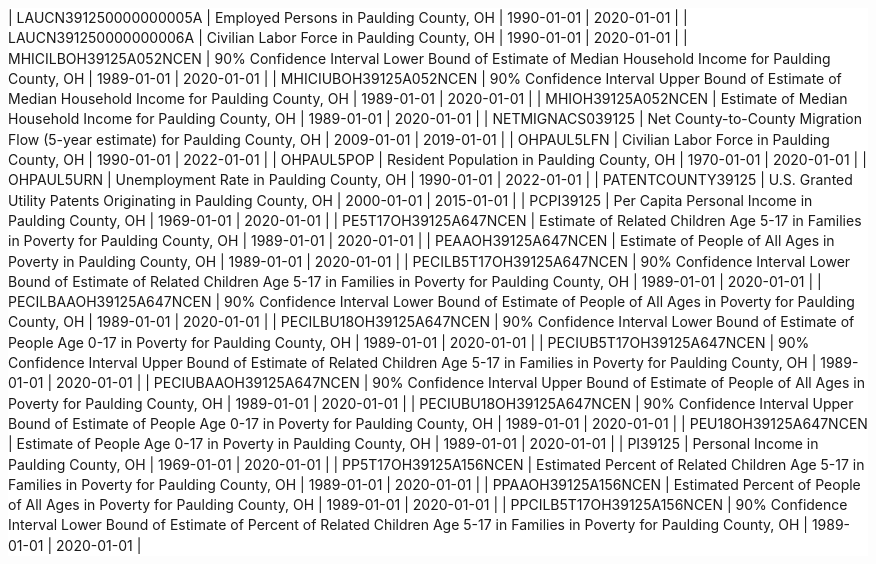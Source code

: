 | LAUCN391250000000005A     | Employed Persons in Paulding County, OH                                                                                                                                      | 1990-01-01          | 2020-01-01        |
| LAUCN391250000000006A     | Civilian Labor Force in Paulding County, OH                                                                                                                                  | 1990-01-01          | 2020-01-01        |
| MHICILBOH39125A052NCEN    | 90% Confidence Interval Lower Bound of Estimate of Median Household Income for Paulding County, OH                                                                           | 1989-01-01          | 2020-01-01        |
| MHICIUBOH39125A052NCEN    | 90% Confidence Interval Upper Bound of Estimate of Median Household Income for Paulding County, OH                                                                           | 1989-01-01          | 2020-01-01        |
| MHIOH39125A052NCEN        | Estimate of Median Household Income for Paulding County, OH                                                                                                                  | 1989-01-01          | 2020-01-01        |
| NETMIGNACS039125          | Net County-to-County Migration Flow (5-year estimate) for Paulding County, OH                                                                                                | 2009-01-01          | 2019-01-01        |
| OHPAUL5LFN                | Civilian Labor Force in Paulding County, OH                                                                                                                                  | 1990-01-01          | 2022-01-01        |
| OHPAUL5POP                | Resident Population in Paulding County, OH                                                                                                                                   | 1970-01-01          | 2020-01-01        |
| OHPAUL5URN                | Unemployment Rate in Paulding County, OH                                                                                                                                     | 1990-01-01          | 2022-01-01        |
| PATENTCOUNTY39125         | U.S. Granted Utility Patents Originating in Paulding County, OH                                                                                                              | 2000-01-01          | 2015-01-01        |
| PCPI39125                 | Per Capita Personal Income in Paulding County, OH                                                                                                                            | 1969-01-01          | 2020-01-01        |
| PE5T17OH39125A647NCEN     | Estimate of Related Children Age 5-17 in Families in Poverty for Paulding County, OH                                                                                         | 1989-01-01          | 2020-01-01        |
| PEAAOH39125A647NCEN       | Estimate of People of All Ages in Poverty in Paulding County, OH                                                                                                             | 1989-01-01          | 2020-01-01        |
| PECILB5T17OH39125A647NCEN | 90% Confidence Interval Lower Bound of Estimate of Related Children Age 5-17 in Families in Poverty for Paulding County, OH                                                  | 1989-01-01          | 2020-01-01        |
| PECILBAAOH39125A647NCEN   | 90% Confidence Interval Lower Bound of Estimate of People of All Ages in Poverty for Paulding County, OH                                                                     | 1989-01-01          | 2020-01-01        |
| PECILBU18OH39125A647NCEN  | 90% Confidence Interval Lower Bound of Estimate of People Age 0-17 in Poverty for Paulding County, OH                                                                        | 1989-01-01          | 2020-01-01        |
| PECIUB5T17OH39125A647NCEN | 90% Confidence Interval Upper Bound of Estimate of Related Children Age 5-17 in Families in Poverty for Paulding County, OH                                                  | 1989-01-01          | 2020-01-01        |
| PECIUBAAOH39125A647NCEN   | 90% Confidence Interval Upper Bound of Estimate of People of All Ages in Poverty for Paulding County, OH                                                                     | 1989-01-01          | 2020-01-01        |
| PECIUBU18OH39125A647NCEN  | 90% Confidence Interval Upper Bound of Estimate of People Age 0-17 in Poverty for Paulding County, OH                                                                        | 1989-01-01          | 2020-01-01        |
| PEU18OH39125A647NCEN      | Estimate of People Age 0-17 in Poverty in Paulding County, OH                                                                                                                | 1989-01-01          | 2020-01-01        |
| PI39125                   | Personal Income in Paulding County, OH                                                                                                                                       | 1969-01-01          | 2020-01-01        |
| PP5T17OH39125A156NCEN     | Estimated Percent of Related Children Age 5-17 in Families in Poverty for Paulding County, OH                                                                                | 1989-01-01          | 2020-01-01        |
| PPAAOH39125A156NCEN       | Estimated Percent of People of All Ages in Poverty for Paulding County, OH                                                                                                   | 1989-01-01          | 2020-01-01        |
| PPCILB5T17OH39125A156NCEN | 90% Confidence Interval Lower Bound of Estimate of Percent of Related Children Age 5-17 in Families in Poverty for Paulding County, OH                                       | 1989-01-01          | 2020-01-01        |
